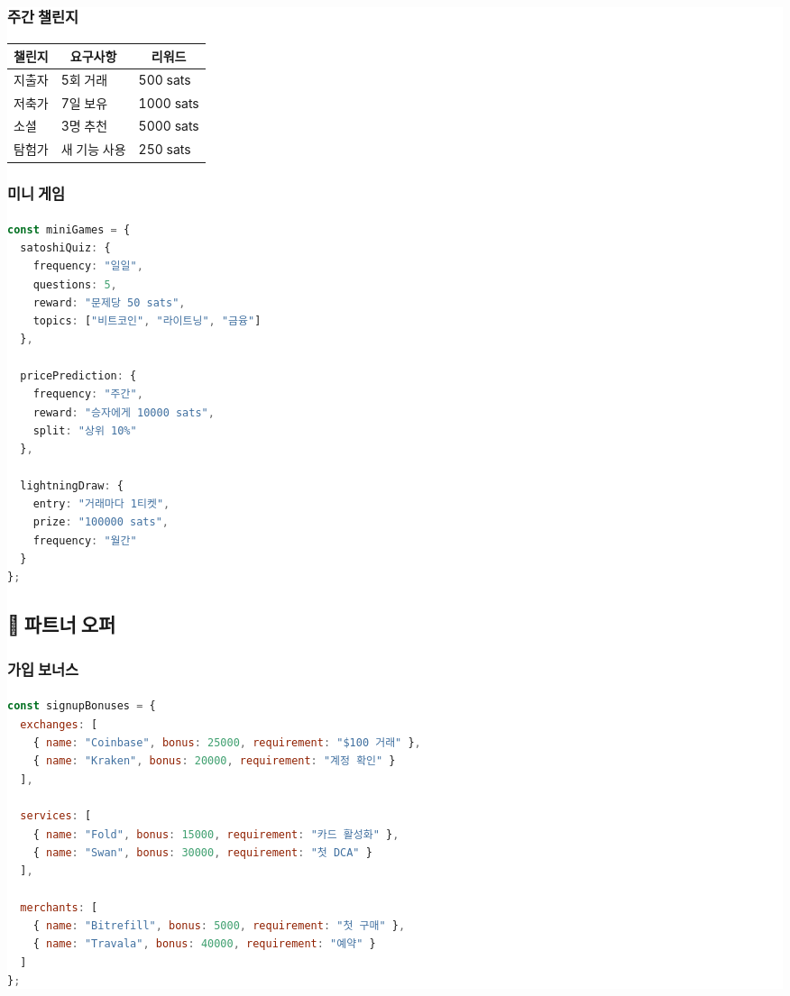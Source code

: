 ### 주간 챌린지
| 챌린지 | 요구사항 | 리워드 |
|---------|----------|--------|
| 지출자 | 5회 거래 | 500 sats |
| 저축가 | 7일 보유 | 1000 sats |
| 소셜 | 3명 추천 | 5000 sats |
| 탐험가 | 새 기능 사용 | 250 sats |

### 미니 게임
```typescript
const miniGames = {
  satoshiQuiz: {
    frequency: "일일",
    questions: 5,
    reward: "문제당 50 sats",
    topics: ["비트코인", "라이트닝", "금융"]
  },
  
  pricePrediction: {
    frequency: "주간",
    reward: "승자에게 10000 sats",
    split: "상위 10%"
  },
  
  lightningDraw: {
    entry: "거래마다 1티켓",
    prize: "100000 sats",
    frequency: "월간"
  }
};
```

## 💼 파트너 오퍼

### 가입 보너스
```javascript
const signupBonuses = {
  exchanges: [
    { name: "Coinbase", bonus: 25000, requirement: "$100 거래" },
    { name: "Kraken", bonus: 20000, requirement: "계정 확인" }
  ],
  
  services: [
    { name: "Fold", bonus: 15000, requirement: "카드 활성화" },
    { name: "Swan", bonus: 30000, requirement: "첫 DCA" }
  ],
  
  merchants: [
    { name: "Bitrefill", bonus: 5000, requirement: "첫 구매" },
    { name: "Travala", bonus: 40000, requirement: "예약" }
  ]
};
```
